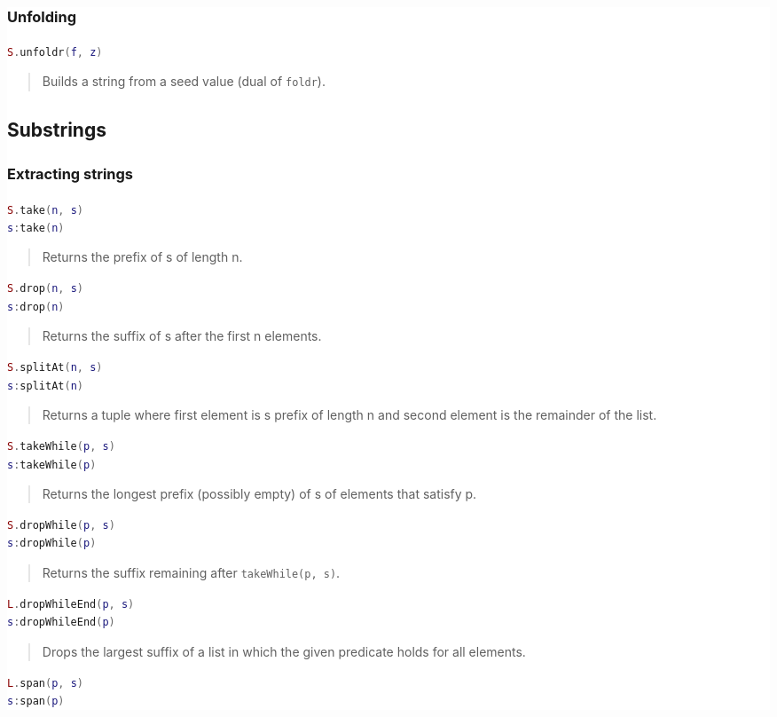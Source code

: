 ### Unfolding

``` lua
S.unfoldr(f, z)
```

> Builds a string from a seed value (dual of `foldr`).

## Substrings

### Extracting strings

``` lua
S.take(n, s)
s:take(n)
```

> Returns the prefix of s of length n.

``` lua
S.drop(n, s)
s:drop(n)
```

> Returns the suffix of s after the first n elements.

``` lua
S.splitAt(n, s)
s:splitAt(n)
```

> Returns a tuple where first element is s prefix of length n and second
> element is the remainder of the list.

``` lua
S.takeWhile(p, s)
s:takeWhile(p)
```

> Returns the longest prefix (possibly empty) of s of elements that
> satisfy p.

``` lua
S.dropWhile(p, s)
s:dropWhile(p)
```

> Returns the suffix remaining after `takeWhile(p, s)`.

``` lua
L.dropWhileEnd(p, s)
s:dropWhileEnd(p)
```

> Drops the largest suffix of a list in which the given predicate holds
> for all elements.

``` lua
L.span(p, s)
s:span(p)
```
